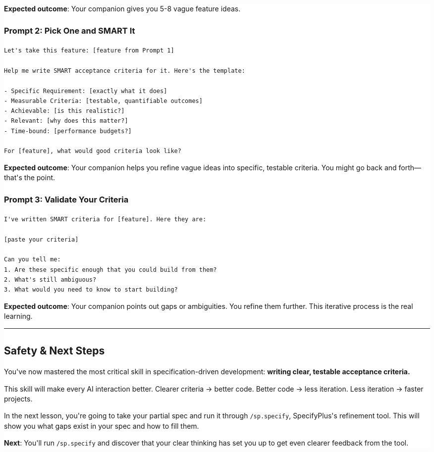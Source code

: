 **Expected outcome**: Your companion gives you 5-8 vague feature ideas.

### Prompt 2: Pick One and SMART It
```
Let's take this feature: [feature from Prompt 1]

Help me write SMART acceptance criteria for it. Here's the template:

- Specific Requirement: [exactly what it does]
- Measurable Criteria: [testable, quantifiable outcomes]
- Achievable: [is this realistic?]
- Relevant: [why does this matter?]
- Time-bound: [performance budgets?]

For [feature], what would good criteria look like?
```

**Expected outcome**: Your companion helps you refine vague ideas into specific, testable criteria. You might go back and forth—that's the point.

### Prompt 3: Validate Your Criteria
```
I've written SMART criteria for [feature]. Here they are:

[paste your criteria]

Can you tell me:
1. Are these specific enough that you could build from them?
2. What's still ambiguous?
3. What would you need to know to start building?
```

**Expected outcome**: Your companion points out gaps or ambiguities. You refine them further. This iterative process is the real learning.

---

## Safety & Next Steps

You've now mastered the most critical skill in specification-driven development: **writing clear, testable acceptance criteria.**

This skill will make every AI interaction better. Clearer criteria → better code. Better code → less iteration. Less iteration → faster projects.

In the next lesson, you're going to take your partial spec and run it through `/sp.specify`, SpecifyPlus's refinement tool. This will show you what gaps exist in your spec and how to fill them.

**Next**: You'll run `/sp.specify` and discover that your clear thinking has set you up to get even clearer feedback from the tool.
